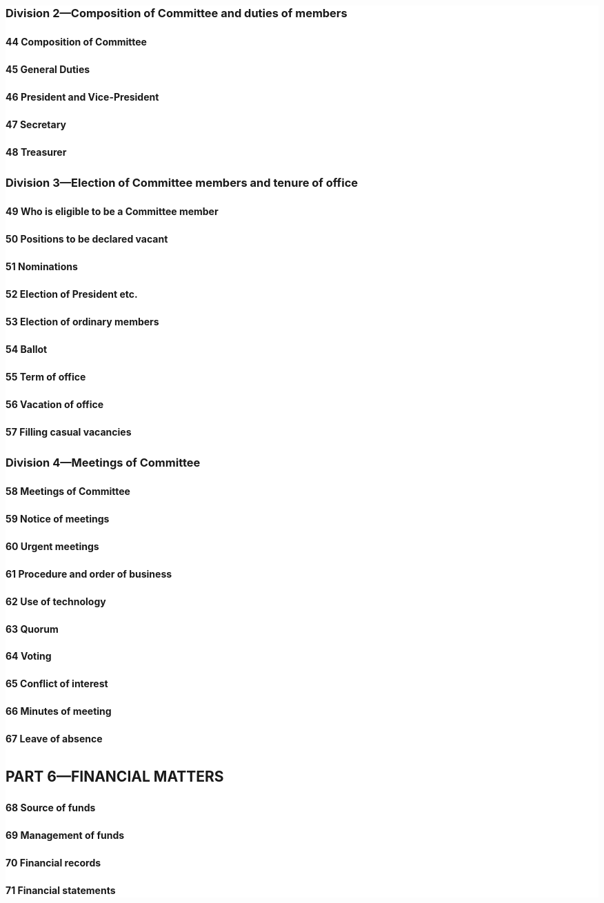### Division 2—Composition of Committee and duties of members

#### 44 Composition of Committee
#### 45 General Duties
#### 46 President and Vice-President
#### 47 Secretary
#### 48 Treasurer

### Division 3—Election of Committee members and tenure of office

#### 49 Who is eligible to be a Committee member
#### 50 Positions to be declared vacant
#### 51 Nominations
#### 52 Election of President etc.
#### 53 Election of ordinary members
#### 54 Ballot
#### 55 Term of office
#### 56 Vacation of office
#### 57 Filling casual vacancies

### Division 4—Meetings of Committee

#### 58 Meetings of Committee
#### 59 Notice of meetings
#### 60 Urgent meetings
#### 61 Procedure and order of business
#### 62 Use of technology
#### 63 Quorum
#### 64 Voting
#### 65 Conflict of interest
#### 66 Minutes of meeting
#### 67 Leave of absence

## PART 6—FINANCIAL MATTERS

#### 68 Source of funds
#### 69 Management of funds
#### 70 Financial records
#### 71 Financial statements
